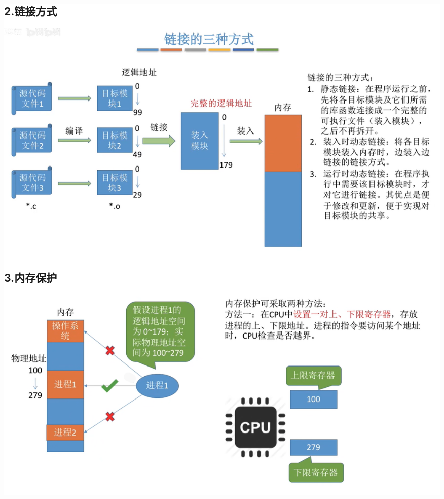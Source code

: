 ## 2.链接方式

![image-20221031193340739](../../.vuepress/public/assets/images/image-20221031193340739.png)

## 3.内存保护

![image-20221031195146659](../../.vuepress/public/assets/images/image-20221031195146659.png)
